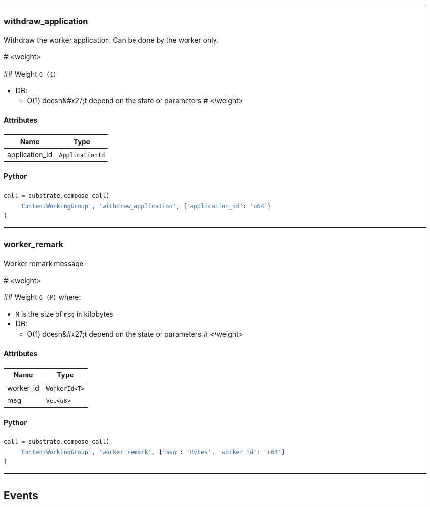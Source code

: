 ---------
### withdraw_application
Withdraw the worker application. Can be done by the worker only.

\# &lt;weight&gt;

\#\# Weight
`O (1)`
- DB:
   - O(1) doesn&\#x27;t depend on the state or parameters
\# &lt;/weight&gt;
#### Attributes
| Name | Type |
| -------- | -------- | 
| application_id | `ApplicationId` | 

#### Python
```python
call = substrate.compose_call(
    'ContentWorkingGroup', 'withdraw_application', {'application_id': 'u64'}
)
```

---------
### worker_remark
Worker remark message

\# &lt;weight&gt;

\#\# Weight
`O (M)` where:
- `M` is the size of `msg` in kilobytes
- DB:
   - O(1) doesn&\#x27;t depend on the state or parameters
\# &lt;/weight&gt;
#### Attributes
| Name | Type |
| -------- | -------- | 
| worker_id | `WorkerId<T>` | 
| msg | `Vec<u8>` | 

#### Python
```python
call = substrate.compose_call(
    'ContentWorkingGroup', 'worker_remark', {'msg': 'Bytes', 'worker_id': 'u64'}
)
```

---------
## Events
